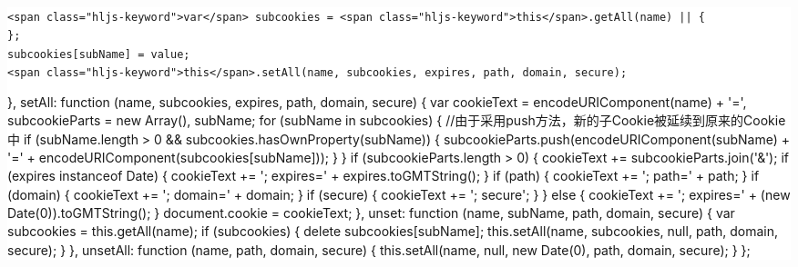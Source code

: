     <span class="hljs-keyword">var</span> subcookies = <span class="hljs-keyword">this</span>.getAll(name) || {
    };
    subcookies[subName] = value;
    <span class="hljs-keyword">this</span>.setAll(name, subcookies, expires, path, domain, secure);
  },
  <span class="hljs-attr">setAll</span>: <span class="hljs-function"><span class="hljs-keyword">function</span> (<span class="hljs-params">name, subcookies, expires, path, domain, secure</span>) </span>{
    <span class="hljs-keyword">var</span> cookieText = <span class="hljs-built_in">encodeURIComponent</span>(name) + <span class="hljs-string">'='</span>,
    subcookieParts = <span class="hljs-keyword">new</span> <span class="hljs-built_in">Array</span>(),
    subName;
    <span class="hljs-keyword">for</span> (subName <span class="hljs-keyword">in</span> subcookies) {
      <span class="hljs-comment">//由于采用push方法，新的子Cookie被延续到原来的Cookie中</span>
      <span class="hljs-keyword">if</span> (subName.length &gt; <span class="hljs-number">0</span> &amp;&amp; subcookies.hasOwnProperty(subName)) {
        subcookieParts.push(<span class="hljs-built_in">encodeURIComponent</span>(subName) + <span class="hljs-string">'='</span> +
        <span class="hljs-built_in">encodeURIComponent</span>(subcookies[subName]));
      }
    }
    <span class="hljs-keyword">if</span> (subcookieParts.length &gt; <span class="hljs-number">0</span>) {
      cookieText += subcookieParts.join(<span class="hljs-string">'&amp;'</span>);
      <span class="hljs-keyword">if</span> (expires <span class="hljs-keyword">instanceof</span> <span class="hljs-built_in">Date</span>) {
        cookieText += <span class="hljs-string">'; expires='</span> + expires.toGMTString();
      }
      <span class="hljs-keyword">if</span> (path) {
        cookieText += <span class="hljs-string">'; path='</span> + path;
      }
      <span class="hljs-keyword">if</span> (domain) {
        cookieText += <span class="hljs-string">'; domain='</span> + domain;
      }
      <span class="hljs-keyword">if</span> (secure) {
        cookieText += <span class="hljs-string">'; secure'</span>;
      }
    } <span class="hljs-keyword">else</span> {
      cookieText += <span class="hljs-string">'; expires='</span> + (<span class="hljs-keyword">new</span> <span class="hljs-built_in">Date</span>(<span class="hljs-number">0</span>)).toGMTString();
    }
    <span class="hljs-built_in">document</span>.cookie = cookieText;
  },
  <span class="hljs-attr">unset</span>: <span class="hljs-function"><span class="hljs-keyword">function</span> (<span class="hljs-params">name, subName, path, domain, secure</span>) </span>{
    <span class="hljs-keyword">var</span> subcookies = <span class="hljs-keyword">this</span>.getAll(name);
    <span class="hljs-keyword">if</span> (subcookies) {
      <span class="hljs-keyword">delete</span> subcookies[subName];
      <span class="hljs-keyword">this</span>.setAll(name, subcookies, <span class="hljs-literal">null</span>, path, domain, secure);
    }
  },
  <span class="hljs-attr">unsetAll</span>: <span class="hljs-function"><span class="hljs-keyword">function</span> (<span class="hljs-params">name, path, domain, secure</span>) </span>{
    <span class="hljs-keyword">this</span>.setAll(name, <span class="hljs-literal">null</span>, <span class="hljs-keyword">new</span> <span class="hljs-built_in">Date</span>(<span class="hljs-number">0</span>), path, domain, secure);
  }
};
</code></pre>